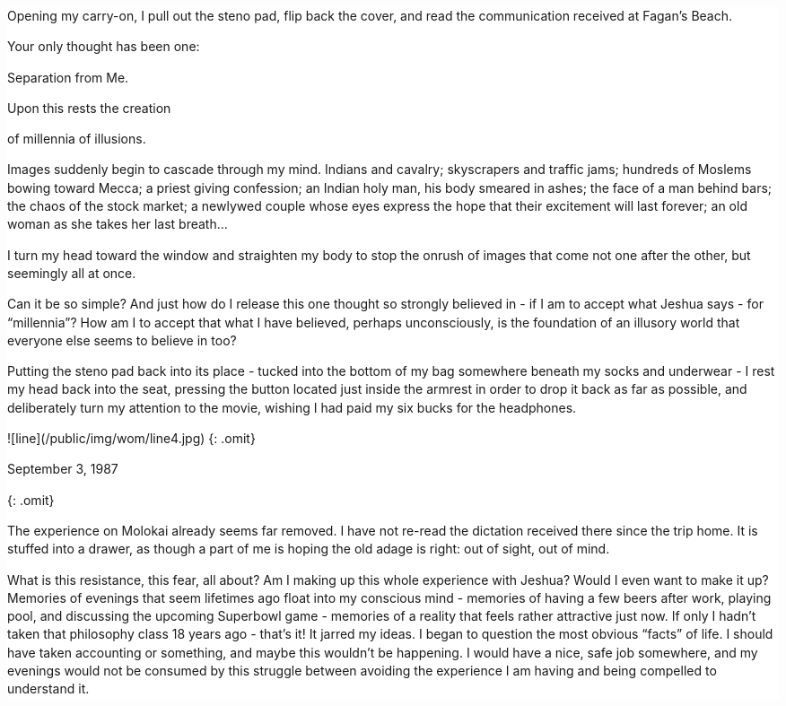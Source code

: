 Opening my carry-on, I pull out the steno pad, flip back the cover, and
read the communication received at Fagan’s Beach.

Your only thought has been one:

Separation from Me.

Upon this rests the creation

of millennia of illusions.

Images suddenly begin to cascade through my mind. Indians and cavalry;
skyscrapers and traffic jams; hundreds of Moslems bowing toward Mecca; a
priest giving confession; an Indian holy man, his body smeared in ashes;
the face of a man behind bars; the chaos of the stock market; a newlywed
couple whose eyes express the hope that their excitement will last
forever; an old woman as she takes her last breath...

I turn my head toward the window and straighten my body to stop the
onrush of images that come not one after the other, but seemingly all at
once.

Can it be so simple? And just how do I release this one thought so
strongly believed in - if I am to accept what Jeshua says - for
“millennia”? How am I to accept that what I have believed, perhaps
unconsciously, is the foundation of an illusory world that everyone else
seems to believe in too?

Putting the steno pad back into its place - tucked into the bottom of my
bag somewhere beneath my socks and underwear - I rest my head back into
the seat, pressing the button located just inside the armrest in order
to drop it back as far as possible, and deliberately turn my attention
to the movie, wishing I had paid my six bucks for the headphones.

<div markdown="1" class="center">
![line](/public/img/wom/line4.jpg)
{: .omit}
</div>

<p class="date">
  September 3, 1987
</p>
{: .omit}

The experience on Molokai already seems far removed. I have not re-read
the dictation received there since the trip home. It is stuffed into a
drawer, as though a part of me is hoping the old adage is right: out of
sight, out of mind.

What is this resistance, this fear, all about? Am I making up this whole
experience with Jeshua? Would I even want to make it up? Memories of
evenings that seem lifetimes ago float into my conscious mind - memories
of having a few beers after work, playing pool, and discussing the
upcoming Superbowl game - memories of a reality that feels rather
attractive just now. If only I hadn’t taken that philosophy class 18
years ago - that’s it! It jarred my ideas. I began to question the most
obvious “facts” of life. I should have taken accounting or something,
and maybe this wouldn’t be happening. I would have a nice, safe job
somewhere, and my evenings would not be consumed by this struggle
between avoiding the experience I am having and being compelled to
understand it.
